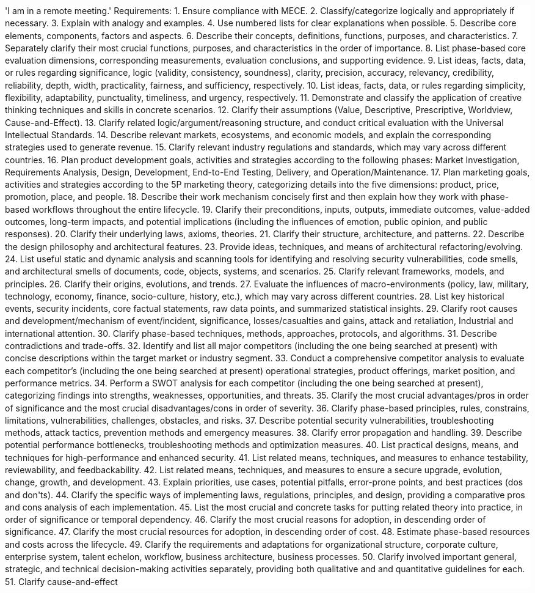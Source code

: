 'I am in a remote meeting.' Requirements: 1. Ensure compliance with MECE. 2. Classify/categorize logically and appropriately if necessary. 3. Explain with analogy and examples. 4. Use numbered lists for clear explanations when possible. 5. Describe core elements, components, factors and aspects. 6. Describe their concepts, definitions, functions, purposes, and characteristics. 7. Separately clarify their most crucial functions, purposes, and characteristics in the order of importance. 8. List phase-based core evaluation dimensions, corresponding measurements, evaluation conclusions, and supporting evidence.   9. List ideas, facts, data, or rules regarding significance, logic (validity, consistency, soundness), clarity, precision, accuracy, relevancy, credibility, reliability, depth, width, practicality, fairness, and sufficiency, respectively. 10. List ideas, facts, data, or rules regarding simplicity, flexibility, adaptability, punctuality, timeliness, and urgency, respectively. 11. Demonstrate and classify the application of creative thinking techniques and skills in concrete scenarios. 12. Clarify their assumptions (Value, Descriptive, Prescriptive, Worldview, Cause-and-Effect). 13. Clarify related logic/argument/reasoning structure, and conduct critical evaluation with the Universal Intellectual Standards. 14. Describe relevant markets, ecosystems, and economic models, and explain the corresponding strategies used to generate revenue. 15. Clarify relevant industry regulations and standards, which may vary across different countries. 16. Plan product development goals,  activities and strategies according to the following phases: Market Investigation, Requirements Analysis, Design, Development, End-to-End Testing, Delivery, and Operation/Maintenance. 17. Plan marketing goals, activities and strategies according to the 5P marketing theory, categorizing details into the five dimensions: product, price, promotion, place, and people. 18. Describe their work mechanism concisely first and then explain how they work with phase-based workflows throughout the entire lifecycle. 19. Clarify their preconditions, inputs, outputs, immediate outcomes, value-added outcomes, long-term impacts, and potential implications (including the influences of emotion, public opinion, and public responses). 20. Clarify their underlying laws, axioms, theories. 21. Clarify their structure, architecture, and patterns. 22. Describe the design philosophy and architectural features. 23. Provide ideas, techniques, and means of architectural refactoring/evolving. 24. List useful static and dynamic analysis and scanning tools for identifying and resolving security vulnerabilities, code smells, and architectural smells of documents, code, objects, systems, and scenarios. 25. Clarify relevant frameworks, models, and principles. 26. Clarify their origins, evolutions, and trends. 27. Evaluate the influences of macro-environments (policy, law, military, technology, economy, finance, socio-culture, history, etc.), which may vary across different countries. 28. List key historical events, security incidents,  core factual statements, raw data points, and summarized statistical insights. 29. Clarify root causes and development/mechanism of event/incident, significance, losses/casualties and gains, attack and retaliation, Industrial and international attention. 30. Clarify phase-based techniques, methods, approaches, protocols, and algorithms.  31. Describe contradictions and trade-offs. 32. Identify and list all major competitors (including the one being searched at present) with concise descriptions within the target market or industry segment. 33. Conduct a comprehensive competitor analysis to evaluate each competitor’s (including the one being searched at present) operational strategies, product offerings, market position, and performance metrics. 34. Perform a SWOT analysis for each competitor (including the one being searched at present), categorizing findings into strengths, weaknesses, opportunities, and threats. 35. Clarify the most crucial advantages/pros in order of significance and the most crucial disadvantages/cons in order of severity. 36. Clarify phase-based principles, rules, constrains, limitations, vulnerabilities, challenges, obstacles, and risks. 37. Describe potential security vulnerabilities, troubleshooting methods, attack tactics, prevention methods and emergency measures. 38. Clarify error propagation and handling. 39. Describe potential performance bottlenecks, troubleshooting methods and optimization measures. 40. List practical designs, means, and techniques for high-performance and enhanced security. 41. List related means, techniques, and measures to enhance testability, reviewability, and feedbackability. 42. List related means, techniques, and measures to ensure a secure upgrade, evolution, change, growth, and development. 43. Explain priorities, use cases, potential pitfalls, error-prone points, and best practices (dos and don'ts). 44. Clarify the specific ways of implementing laws, regulations, principles, and design, providing a comparative pros and cons analysis of each implementation. 45. List the most crucial and concrete tasks for putting related theory into practice, in order of significance or temporal dependency. 46. Clarify the most crucial reasons for adoption, in descending order of significance. 47. Clarify the most crucial resources for adoption, in descending order of cost. 48. Estimate phase-based resources and costs across the lifecycle. 49. Clarify the requirements and adaptations for organizational structure, corporate culture, enterprise system, talent echelon, workflow, business architecture, business processes. 50. Clarify involved important general, strategic, and technical decision-making activities separately, providing both qualitative and and quantitative guidelines for each. 51. Clarify cause-and-effect